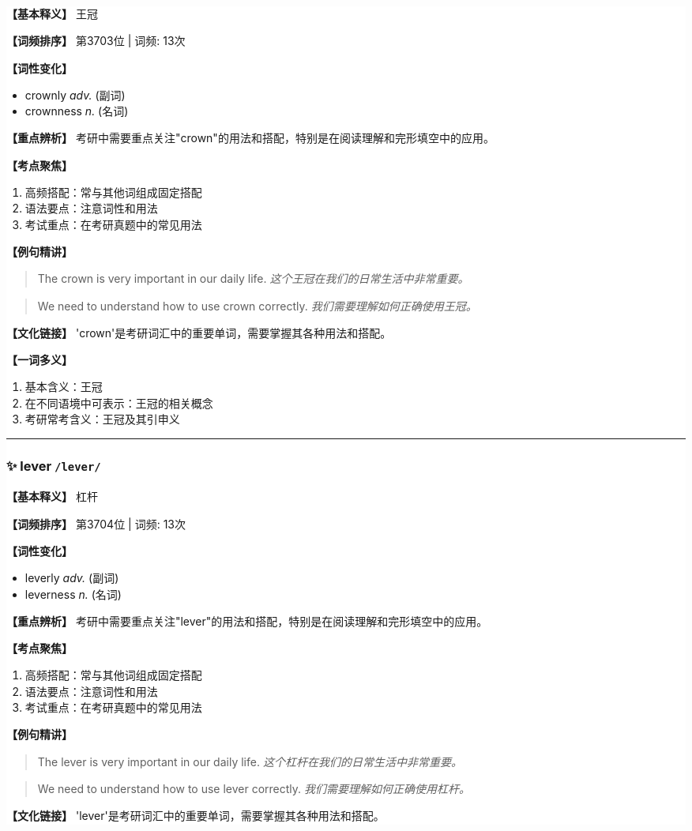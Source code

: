 **【基本释义】** 王冠

**【词频排序】** 第3703位 | 词频: 13次

**【词性变化】**
- crownly *adv.* (副词)
- crownness *n.* (名词)

**【重点辨析】**
考研中需要重点关注"crown"的用法和搭配，特别是在阅读理解和完形填空中的应用。

**【考点聚焦】**
1. 高频搭配：常与其他词组成固定搭配
2. 语法要点：注意词性和用法
3. 考试重点：在考研真题中的常见用法

**【例句精讲】**
> The crown is very important in our daily life.
> *这个王冠在我们的日常生活中非常重要。*

> We need to understand how to use crown correctly.
> *我们需要理解如何正确使用王冠。*

**【文化链接】**
'crown'是考研词汇中的重要单词，需要掌握其各种用法和搭配。

**【一词多义】**
1. 基本含义：王冠
2. 在不同语境中可表示：王冠的相关概念
3. 考研常考含义：王冠及其引申义

---
### ✨ lever `/lever/`

**【基本释义】** 杠杆

**【词频排序】** 第3704位 | 词频: 13次

**【词性变化】**
- leverly *adv.* (副词)
- leverness *n.* (名词)

**【重点辨析】**
考研中需要重点关注"lever"的用法和搭配，特别是在阅读理解和完形填空中的应用。

**【考点聚焦】**
1. 高频搭配：常与其他词组成固定搭配
2. 语法要点：注意词性和用法
3. 考试重点：在考研真题中的常见用法

**【例句精讲】**
> The lever is very important in our daily life.
> *这个杠杆在我们的日常生活中非常重要。*

> We need to understand how to use lever correctly.
> *我们需要理解如何正确使用杠杆。*

**【文化链接】**
'lever'是考研词汇中的重要单词，需要掌握其各种用法和搭配。

